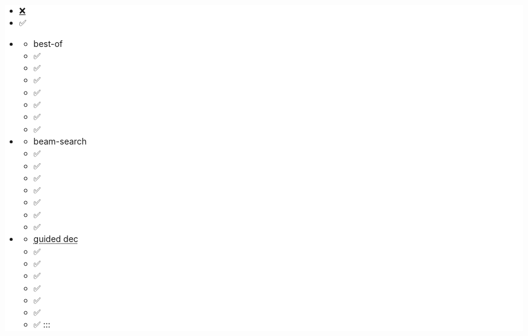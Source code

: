   * [❌](gh-issue:8477)
  * ✅
- * best-of
  * ✅
  * ✅
  * ✅
  * ✅
  * ✅
  * ✅
  * ✅
- * beam-search
  * ✅
  * ✅
  * ✅
  * ✅
  * ✅
  * ✅
  * ✅
- * <abbr title="Guided Decoding">guided dec</abbr>
  * ✅
  * ✅
  * ✅
  * ✅
  * ✅
  * ✅
  * ✅
:::
